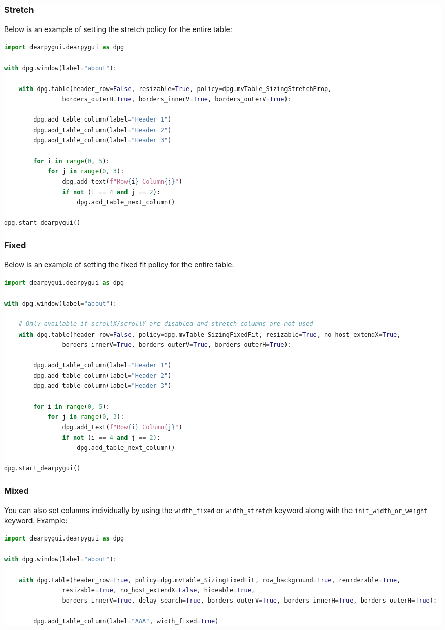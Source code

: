 ### Stretch
Below is an example of setting the stretch policy for the entire table:
```python
import dearpygui.dearpygui as dpg

with dpg.window(label="about"):

    with dpg.table(header_row=False, resizable=True, policy=dpg.mvTable_SizingStretchProp,
                borders_outerH=True, borders_innerV=True, borders_outerV=True):

        dpg.add_table_column(label="Header 1")
        dpg.add_table_column(label="Header 2")
        dpg.add_table_column(label="Header 3")

        for i in range(0, 5):
            for j in range(0, 3):
                dpg.add_text(f"Row{i} Column{j}")
                if not (i == 4 and j == 2):
                    dpg.add_table_next_column()

dpg.start_dearpygui()
```
### Fixed
Below is an example of setting the fixed fit policy for the entire table:
```python
import dearpygui.dearpygui as dpg

with dpg.window(label="about"):

    # Only available if scrollX/scrollY are disabled and stretch columns are not used
    with dpg.table(header_row=False, policy=dpg.mvTable_SizingFixedFit, resizable=True, no_host_extendX=True, 
                borders_innerV=True, borders_outerV=True, borders_outerH=True):

        dpg.add_table_column(label="Header 1")
        dpg.add_table_column(label="Header 2")
        dpg.add_table_column(label="Header 3")

        for i in range(0, 5):
            for j in range(0, 3):
                dpg.add_text(f"Row{i} Column{j}")
                if not (i == 4 and j == 2):
                    dpg.add_table_next_column()

dpg.start_dearpygui()

```

### Mixed
You can also set columns individually by using the `width_fixed` or `width_stretch` keyword along with the `init_width_or_weight` keyword. Example:
```python
import dearpygui.dearpygui as dpg

with dpg.window(label="about"):

    with dpg.table(header_row=True, policy=dpg.mvTable_SizingFixedFit, row_background=True, reorderable=True, 
                resizable=True, no_host_extendX=False, hideable=True, 
                borders_innerV=True, delay_search=True, borders_outerV=True, borders_innerH=True, borders_outerH=True):

        dpg.add_table_column(label="AAA", width_fixed=True)
```